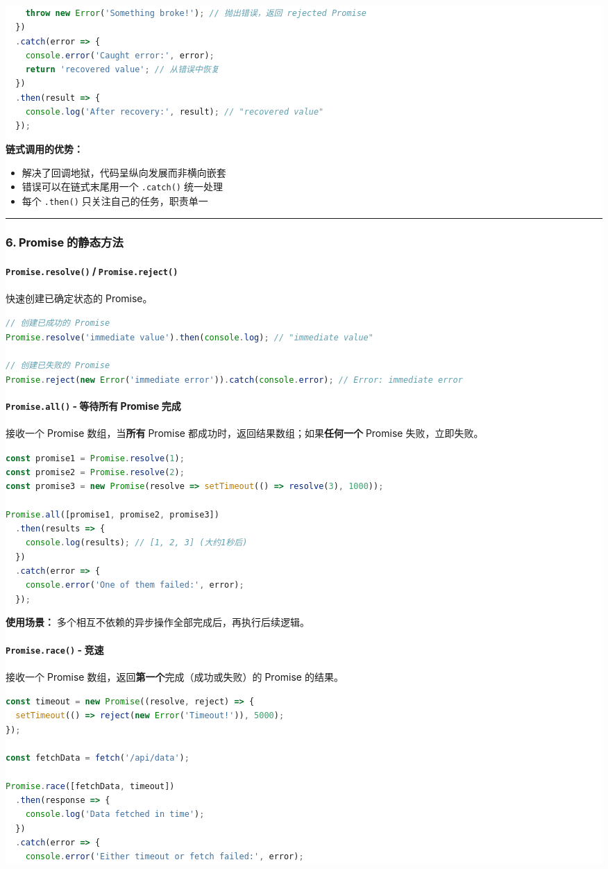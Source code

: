 ```javascript
    throw new Error('Something broke!'); // 抛出错误，返回 rejected Promise
  })
  .catch(error => {
    console.error('Caught error:', error);
    return 'recovered value'; // 从错误中恢复
  })
  .then(result => {
    console.log('After recovery:', result); // "recovered value"
  });
```

**链式调用的优势：**
- 解决了回调地狱，代码呈纵向发展而非横向嵌套
- 错误可以在链式末尾用一个 `.catch()` 统一处理
- 每个 `.then()` 只关注自己的任务，职责单一

---

### 6. Promise 的静态方法

#### `Promise.resolve()` / `Promise.reject()`
快速创建已确定状态的 Promise。

```javascript
// 创建已成功的 Promise
Promise.resolve('immediate value').then(console.log); // "immediate value"

// 创建已失败的 Promise  
Promise.reject(new Error('immediate error')).catch(console.error); // Error: immediate error
```

#### `Promise.all()` - 等待所有 Promise 完成
接收一个 Promise 数组，当**所有** Promise 都成功时，返回结果数组；如果**任何一个** Promise 失败，立即失败。

```javascript
const promise1 = Promise.resolve(1);
const promise2 = Promise.resolve(2);
const promise3 = new Promise(resolve => setTimeout(() => resolve(3), 1000));

Promise.all([promise1, promise2, promise3])
  .then(results => {
    console.log(results); // [1, 2, 3] (大约1秒后)
  })
  .catch(error => {
    console.error('One of them failed:', error);
  });
```

**使用场景：** 多个相互不依赖的异步操作全部完成后，再执行后续逻辑。

#### `Promise.race()` - 竞速
接收一个 Promise 数组，返回**第一个**完成（成功或失败）的 Promise 的结果。

```javascript
const timeout = new Promise((resolve, reject) => {
  setTimeout(() => reject(new Error('Timeout!')), 5000);
});

const fetchData = fetch('/api/data');

Promise.race([fetchData, timeout])
  .then(response => {
    console.log('Data fetched in time');
  })
  .catch(error => {
    console.error('Either timeout or fetch failed:', error);
```